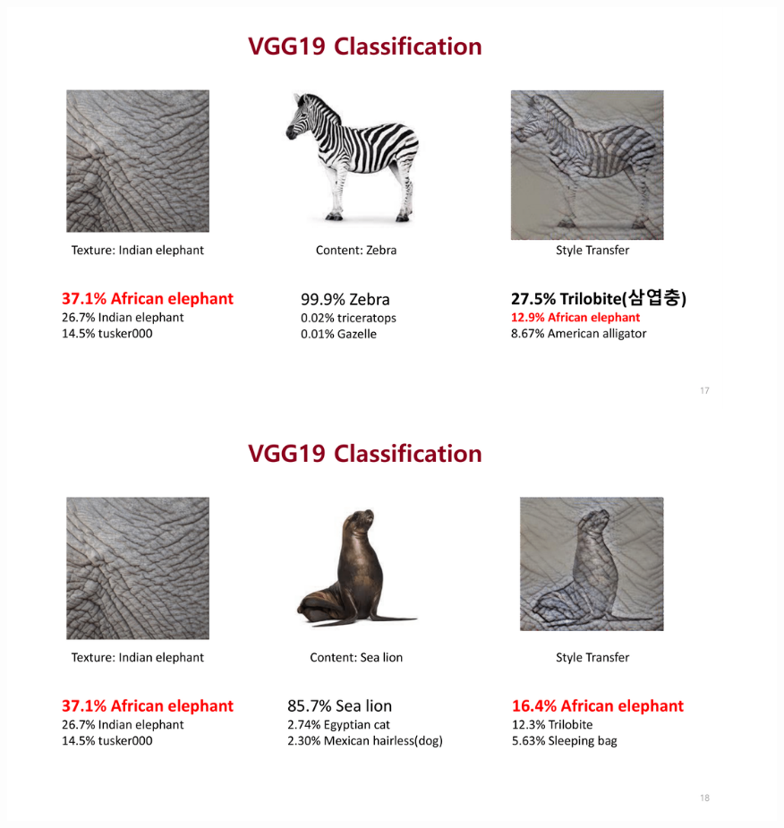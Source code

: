 <img src="/assets/projects/Texture_Research/17.png" width='800'>
<img src="/assets/projects/Texture_Research/18.png" width='800'>
